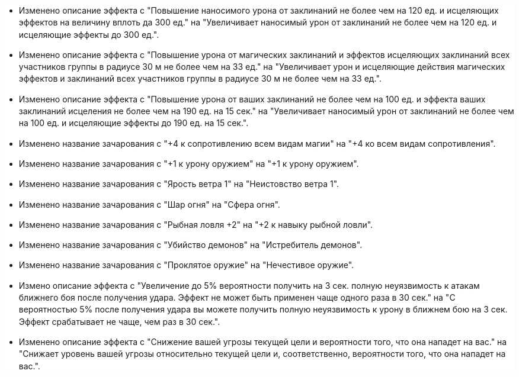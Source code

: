 - Изменено описание эффекта с
"Повышение наносимого урона от заклинаний не более чем на 120 ед. и исцеляющих эффектов на величину вплоть да 300 ед." на
"Увеличивает наносимый урон от заклинаний не более чем на 120 ед. и исцеляющие эффекты до 300 ед.".

- Изменено описание эффекта с
"Повышение урона от магических заклинаний и эффектов исцеляющих заклинаний всех участников группы в радиусе 30 м не более чем на 33 ед." на
"Увеличивает урон и исцеляющие действия магических эффектов и заклинаний всех участников группы в радиусе 30 м не более чем на 33 ед.".

- Изменено описание эффекта с
"Повышение урона от ваших заклинаний не более чем на 100 ед. и эффекта ваших заклинаний исцеления не более чем на 190 ед. на 15 сек." на
"Увеличивает наносимый урон от заклинаний не более чем на 100 ед. и исцеляющие эффекты до 190 ед. на 15 сек.".

- Изменено название зачарования с
"+4 к сопротивлению всем видам магии" на
"+4 ко всем видам сопротивления".

- Изменено название зачарования с
"+1  к урону оружием" на
"+1 к урону оружием".

- Изменено название зачарования с
"Ярость ветра 1" на
"Неистовство ветра 1".

- Изменено название зачарования с
"Шар огня" на
"Сфера огня".

- Изменено название зачарования с
"Рыбная ловля +2" на
"+2 к навыку рыбной ловли".

- Изменено название зачарования с
"Убийство демонов" на
"Истребитель демонов".

- Изменено название зачарования с
"Проклятое оружие" на
"Нечестивое оружие".

- Измено описание эффекта с
"Увеличение до 5% вероятности получить на 3 сек. полную неуязвимость к атакам ближнего боя после получения удара. Эффект не может быть применен чаще одного раза в 30 сек." на
"С вероятностью 5% после получения удара вы можете получить полную неуязвимость к урону в ближнем бою на 3 сек. Эффект срабатывает не чаще, чем раз в 30 сек.".

- Изменено описание эффекта с
"Снижение вашей угрозы текущей цели и вероятности того, что она нападет на вас." на
"Снижает уровень вашей угрозы относительно текущей цели и, соответственно, вероятности того, что она нападет на вас.".
